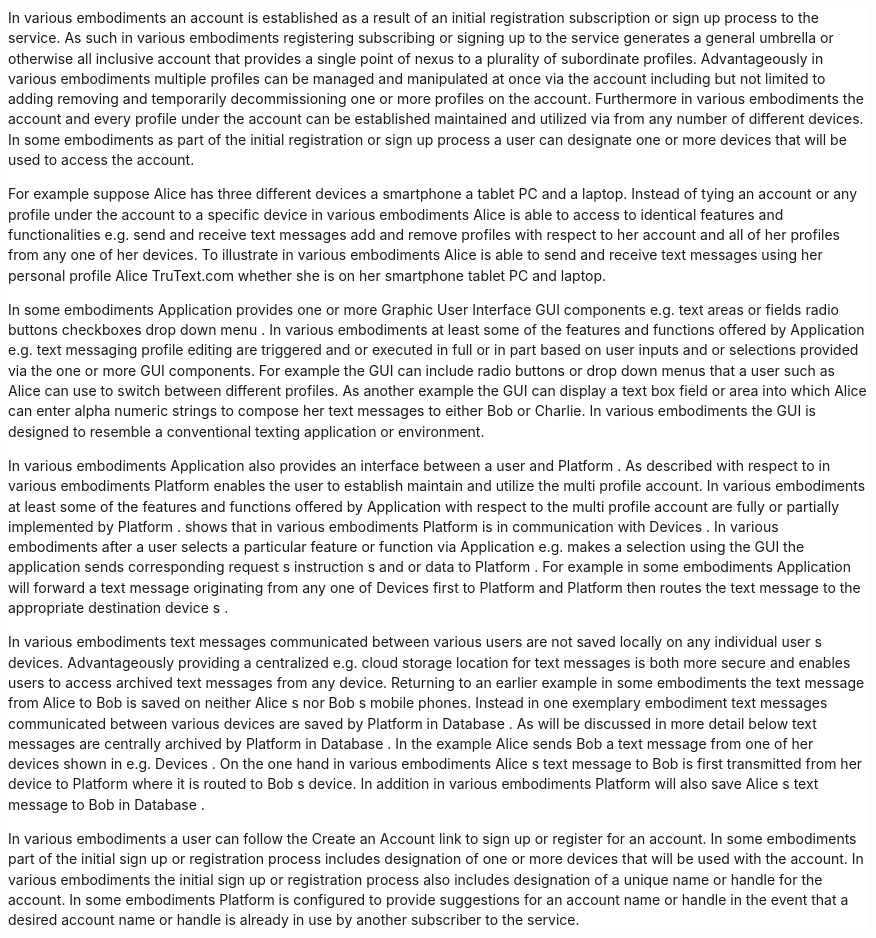 In various embodiments an account is established as a result of an initial registration subscription or sign up process to the service. As such in various embodiments registering subscribing or signing up to the service generates a general umbrella or otherwise all inclusive account that provides a single point of nexus to a plurality of subordinate profiles. Advantageously in various embodiments multiple profiles can be managed and manipulated at once via the account including but not limited to adding removing and temporarily decommissioning one or more profiles on the account. Furthermore in various embodiments the account and every profile under the account can be established maintained and utilized via from any number of different devices. In some embodiments as part of the initial registration or sign up process a user can designate one or more devices that will be used to access the account.

For example suppose Alice has three different devices a smartphone a tablet PC and a laptop. Instead of tying an account or any profile under the account to a specific device in various embodiments Alice is able to access to identical features and functionalities e.g. send and receive text messages add and remove profiles with respect to her account and all of her profiles from any one of her devices. To illustrate in various embodiments Alice is able to send and receive text messages using her personal profile Alice TruText.com whether she is on her smartphone tablet PC and laptop.

In some embodiments Application provides one or more Graphic User Interface GUI components e.g. text areas or fields radio buttons checkboxes drop down menu . In various embodiments at least some of the features and functions offered by Application e.g. text messaging profile editing are triggered and or executed in full or in part based on user inputs and or selections provided via the one or more GUI components. For example the GUI can include radio buttons or drop down menus that a user such as Alice can use to switch between different profiles. As another example the GUI can display a text box field or area into which Alice can enter alpha numeric strings to compose her text messages to either Bob or Charlie. In various embodiments the GUI is designed to resemble a conventional texting application or environment.

In various embodiments Application also provides an interface between a user and Platform . As described with respect to in various embodiments Platform enables the user to establish maintain and utilize the multi profile account. In various embodiments at least some of the features and functions offered by Application with respect to the multi profile account are fully or partially implemented by Platform . shows that in various embodiments Platform is in communication with Devices . In various embodiments after a user selects a particular feature or function via Application e.g. makes a selection using the GUI the application sends corresponding request s instruction s and or data to Platform . For example in some embodiments Application will forward a text message originating from any one of Devices first to Platform and Platform then routes the text message to the appropriate destination device s .

In various embodiments text messages communicated between various users are not saved locally on any individual user s devices. Advantageously providing a centralized e.g. cloud storage location for text messages is both more secure and enables users to access archived text messages from any device. Returning to an earlier example in some embodiments the text message from Alice to Bob is saved on neither Alice s nor Bob s mobile phones. Instead in one exemplary embodiment text messages communicated between various devices are saved by Platform in Database . As will be discussed in more detail below text messages are centrally archived by Platform in Database . In the example Alice sends Bob a text message from one of her devices shown in e.g. Devices . On the one hand in various embodiments Alice s text message to Bob is first transmitted from her device to Platform where it is routed to Bob s device. In addition in various embodiments Platform will also save Alice s text message to Bob in Database .

In various embodiments a user can follow the Create an Account link to sign up or register for an account. In some embodiments part of the initial sign up or registration process includes designation of one or more devices that will be used with the account. In various embodiments the initial sign up or registration process also includes designation of a unique name or handle for the account. In some embodiments Platform is configured to provide suggestions for an account name or handle in the event that a desired account name or handle is already in use by another subscriber to the service.
